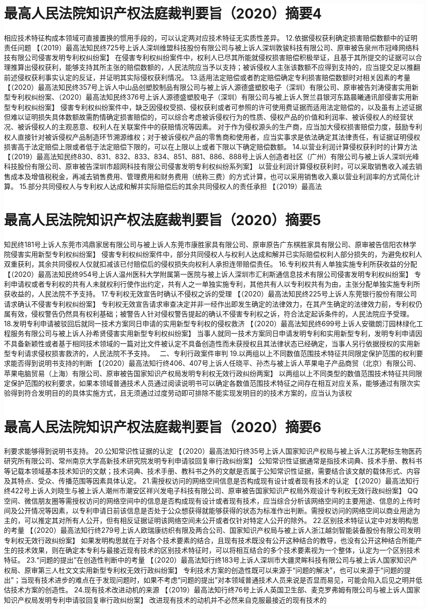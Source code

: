# 最高人民法院知识产权法庭裁判要旨（2020）摘要4

相应技术特征构成本领域可直接置换的惯用手段的，可以认定两对应技术特征无实质性差异。
12.依据侵权获利确定损害赔偿数额中的证明责任问题
【（2019）最高法知民终725号上诉人深圳维盟科技股份有限公司与被上诉人深圳敦骏科技有限公司、原审被告泉州市冠峰网络科技有限公司侵害发明专利权纠纷案】 在侵害专利权纠纷案件中，权利人已尽其所能就侵权损害赔偿积极举证，且基于其所提交的证据可以合理推算出侵权获利，能够支持其所主张的赔偿数额的，人民法院应当予以支持；被诉侵权人主张该数额不应得到支持的，应当提交足以推翻前述侵权获利事实认定的反证，并证明其实际侵权获利情况。
13.适用法定赔偿或者酌定赔偿确定专利损害赔偿数额时对相关因素的考量
【（2020）最高法知民终357号上诉人中山品创塑胶制品有限公司与被上诉人源德盛塑胶电子（深圳）有限公司、原审被告刘涛侵害实用新型专利权纠纷案、（2020）最高法知民终376号上诉人源德盛塑胶电子（深圳）有限公司与被上诉人贺兰县银河东路晨曦通讯部侵害实用新型专利权纠纷案】 侵害专利权纠纷案件中，缺乏因侵权受损、侵权获利或者可参照的许可使用费证据而适用法定赔偿的，以及虽有上述证据但难以证明损失具体数额故需酌情确定损害赔偿的，可以综合考虑被诉侵权行为的性质、侵权产品的价值和利润率、被诉侵权人的经营状况、被诉侵权人的主观恶意、权利人在关联案件中的获赔情况等因素。
对于作为侵权源头的生产商，应当加大侵权损害赔偿力度，鼓励专利权人直接针对被诉侵权产品制造环节溯源维权；对于被诉侵权产品的零售商和使用者，应当实事求是依法确定其法律责任，有证据证明侵权损害高于法定赔偿上限或者低于法定赔偿下限的，可以在上限以上或者下限以下确定赔偿数额。
14.以营业利润计算侵权获利时的计算方法
【（2019）最高法知民终830、831、832、833、834、851、881、886、888号上诉人创造者社区（广州）有限公司与被上诉人深圳光峰科技股份有限公司、原审被告深圳市超网科技有限公司侵害发明专利权纠纷系列案】 以营业利润计算侵权获利时，可以采取销售收入减去销售成本及增值税税金，再减去销售费用、管理费用和财务费用（统称三费）的方式计算，也可以采用销售收入乘以营业利润率的方式简化计算。
15.部分共同侵权人与专利权人达成和解并实际赔偿后的其余共同侵权人的责任承担
【（2019）最高法

# 最高人民法院知识产权法庭裁判要旨（2020）摘要5

知民终181号上诉人东莞市鸿鼎家居有限公司与被上诉人东莞市康胜家具有限公司、原审原告广东棋胜家具有限公司、原审被告信阳农林学院侵害实用新型专利权纠纷案】 侵害专利权纠纷案件中，部分共同侵权人与权利人达成和解并已实际赔偿权利人部分损失的，为避免权利人双重获利，其余共同侵权人仅就扣减该已付赔偿后的侵权损失向权利人承担连带赔偿责任。
16.专利权共有人单独实施专利所获收益的分配
【（2020）最高法知民终954号上诉人温州医科大学附属第一医院与被上诉人深圳市汇利斯通信息技术有限公司侵害发明专利权纠纷案】 专利申请权或者专利权的共有人未就权利行使作出约定，共有人之一单独实施专利，其他共有人以专利权共有为由，主张分配单独实施专利所获收益的，人民法院不予支持。
17.专利权无效宣告时确认不侵权之诉的受理
【（2020）最高法知民终225号上诉人东莞银行股份有限公司请求确认不侵害专利权纠纷案】 专利权无效宣告请求审查决定并非一经作出即发生确定的法律效力，在其产生确定的法律效力前，专利权仍属有效，侵权警告仍然具有权利基础；被警告人针对侵权警告提起的确认不侵害专利权之诉，符合法定起诉条件的，人民法院应予受理。
18.发明专利申请被驳回后就同一技术方案同日申请的实用新型专利权的侵权救济
【（2020）最高法知民终699号上诉人安徽朗汀园林绿化工程服务有限公司与被上诉人孙希贤侵害实用新型专利权纠纷案】 当事人就同一技术方案同日申请发明专利和实用新型专利，发明专利申请因不具备新颖性或者基于相同技术领域的一篇对比文件被认定不具备创造性而未获授权且其法律状态已经确定，当事人另行依据授权的实用新型专利请求侵权损害救济的，人民法院不予支持。
 
二、专利行政案件审判
19.以两组以上不同数值范围技术特征共同限定保护范围的权利要求能否得到说明书支持的判断
【（2020）最高法知行终406、407号上诉人任晓平、孙杰与被上诉人苹果电子产品商贸（北京）有限公司、苹果电脑贸易（上海）有限公司、原审被告国家知识产权局发明专利权无效行政纠纷两案】 以两组以上不同类型的数值范围技术特征共同限定保护范围的权利要求，如果本领域普通技术人员通过阅读说明书可以确定各数值范围技术特征之间存在相互对应关系，能够通过有限次实验得到符合发明目的的具体实施方式，且无须通过过度劳动即可排除不能实现发明目的的技术方案的，应当认为该权

# 最高人民法院知识产权法庭裁判要旨（2020）摘要6

利要求能够得到说明书支持。
20.公知常识性证据的认定
【（2020）最高法知行终35号上诉人国家知识产权局与被上诉人江苏靶标生物医药研究所有限公司、常州南京大学高新技术研究院发明专利申请驳回复审行政纠纷案】 公知常识性证据通常是指技术词典、技术手册、教科书等记载本领域基本技术知识的文献；技术词典、技术手册、教科书之外的文献是否属于公知常识性证据，需要结合该文献的载体形式、内容及其特点、受众、传播范围等因素具体认定。
21.需授权访问的网络空间信息是否构成现有设计或者现有技术的认定
【（2020）最高法知行终422号上诉人刘晓生与被上诉人潮州市潮安区祥兴发电子科技有限公司、原审被告国家知识产权局外观设计专利权无效行政纠纷案】 QQ空间、微信朋友圈等需授权访问的网络空间中的信息是否构成现有设计或者现有技术，应当综合分析该网络空间的主要用途、信息的上传时间及公开情况等因素，以专利申请日前该信息是否处于公众想获得就能够获得的状态为标准作出判断。需授权访问的网络空间以商业用途为主的，可以推定其对所有人公开，但有相反证据证明该网络空间未公开或者仅针对特定人公开的除外。
22.区别技术特征认定中对发明构思的考量
【（2020）最高法知行终279号上诉人欧瑞康纺织有限及两合公司、国家知识产权局与被上诉人浙江越剑智能装备股份有限公司发明专利权无效行政纠纷案】 如果发明构思就在于对各个技术要素的结合，且现有技术既没有公开这种结合的教导，也没有公开这种结合所能产生的技术效果，则在确定本专利与最接近现有技术的区别技术特征时，可以将相互结合的多个技术要素视为一个整体，认定为一个区别技术特征。
23.“问题的提出”在创造性判断中的考量
【（2020）最高法知行终183号上诉人深圳市大疆灵眸科技有限公司与被上诉人国家知识产权局、原审第三人杜文文实用新型专利权无效行政纠纷案】 专利技术方案的创造性既可以来源于“问题的解决”，也可以来源于“问题的提出”；当现有技术进步的难点在于发现问题时，如果不考虑“问题的提出”对本领域普通技术人员来说是否显而易见，可能会陷入后见之明并低估技术方案的创造性。
24.现有技术改进动机的来源
【（2019）最高法知行终76号上诉人英国卫生部、麦克罗弗姆有限公司与被上诉人国家知识产权局发明专利申请驳回复审行政纠纷案】 改进现有技术的动机并不必然来自克服最接近的现有技术的
